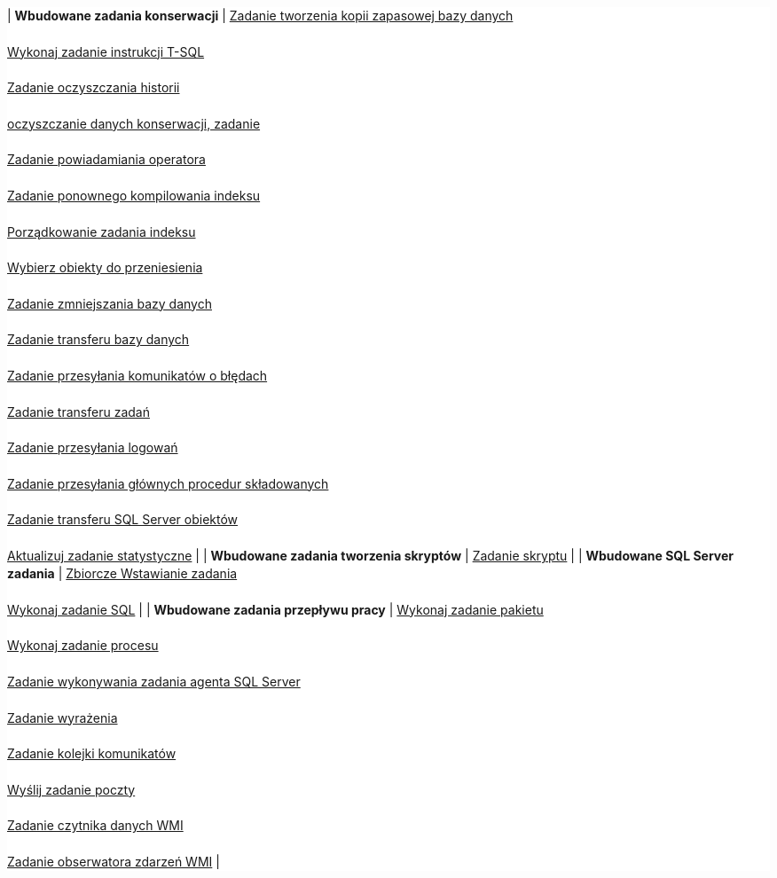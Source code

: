 | **Wbudowane zadania konserwacji** | [Zadanie tworzenia kopii zapasowej bazy danych](https://docs.microsoft.com/sql/integration-services/control-flow/back-up-database-task?view=sql-server-2017)<br/><br/>[Wykonaj zadanie instrukcji T-SQL](https://docs.microsoft.com/sql/integration-services/control-flow/execute-t-sql-statement-task?view=sql-server-2017)<br/><br/>[Zadanie oczyszczania historii](https://docs.microsoft.com/sql/integration-services/control-flow/history-cleanup-task?view=sql-server-2017)<br/><br/>[oczyszczanie danych konserwacji, zadanie](https://docs.microsoft.com/sql/integration-services/control-flow/maintenance-cleanup-task?view=sql-server-2017)<br/><br/>[Zadanie powiadamiania operatora](https://docs.microsoft.com/sql/integration-services/control-flow/notify-operator-task?view=sql-server-2017)<br/><br/>[Zadanie ponownego kompilowania indeksu](https://docs.microsoft.com/sql/integration-services/control-flow/rebuild-index-task?view=sql-server-2017)<br/><br/>[Porządkowanie zadania indeksu](https://docs.microsoft.com/sql/integration-services/control-flow/reorganize-index-task?view=sql-server-2017)<br/><br/>[Wybierz obiekty do przeniesienia](https://docs.microsoft.com/sql/integration-services/control-flow/select-objects-to-transfer?view=sql-server-2017)<br/><br/>[Zadanie zmniejszania bazy danych](https://docs.microsoft.com/sql/integration-services/control-flow/shrink-database-task?view=sql-server-2017)<br/><br/>[Zadanie transferu bazy danych](https://docs.microsoft.com/sql/integration-services/control-flow/transfer-database-task?view=sql-server-2017)<br/><br/>[Zadanie przesyłania komunikatów o błędach](https://docs.microsoft.com/sql/integration-services/control-flow/transfer-error-messages-task?view=sql-server-2017)<br/><br/>[Zadanie transferu zadań](https://docs.microsoft.com/sql/integration-services/control-flow/transfer-jobs-task?view=sql-server-2017)<br/><br/>[Zadanie przesyłania logowań](https://docs.microsoft.com/sql/integration-services/control-flow/transfer-logins-task?view=sql-server-2017)<br/><br/>[Zadanie przesyłania głównych procedur składowanych](https://docs.microsoft.com/sql/integration-services/control-flow/transfer-master-stored-procedures-task?view=sql-server-2017)<br/><br/>[Zadanie transferu SQL Server obiektów](https://docs.microsoft.com/sql/integration-services/control-flow/transfer-sql-server-objects-task?view=sql-server-2017)<br/><br/>[Aktualizuj zadanie statystyczne](https://docs.microsoft.com/sql/integration-services/control-flow/update-statistics-task?view=sql-server-2017) |
| **Wbudowane zadania tworzenia skryptów** | [Zadanie skryptu](https://docs.microsoft.com/sql/integration-services/control-flow/script-task?view=sql-server-2017) |
| **Wbudowane SQL Server zadania** | [Zbiorcze Wstawianie zadania](https://docs.microsoft.com/sql/integration-services/control-flow/bulk-insert-task?view=sql-server-2017)<br/><br/>[Wykonaj zadanie SQL](https://docs.microsoft.com/sql/integration-services/control-flow/execute-sql-task?view=sql-server-2017) |
| **Wbudowane zadania przepływu pracy** | [Wykonaj zadanie pakietu](https://docs.microsoft.com/sql/integration-services/control-flow/execute-package-task?view=sql-server-2017)<br/><br/>[Wykonaj zadanie procesu](https://docs.microsoft.com/sql/integration-services/control-flow/execute-process-task?view=sql-server-2017)<br/><br/>[Zadanie wykonywania zadania agenta SQL Server](https://docs.microsoft.com/sql/integration-services/control-flow/execute-sql-server-agent-job-task?view=sql-server-2017)<br/><br/>[Zadanie wyrażenia](https://docs.microsoft.com/sql/integration-services/control-flow/expression-task?view=sql-server-2017)<br/><br/>[Zadanie kolejki komunikatów](https://docs.microsoft.com/sql/integration-services/control-flow/message-queue-task?view=sql-server-2017)<br/><br/>[Wyślij zadanie poczty](https://docs.microsoft.com/sql/integration-services/control-flow/send-mail-task?view=sql-server-2017)<br/><br/>[Zadanie czytnika danych WMI](https://docs.microsoft.com/sql/integration-services/control-flow/wmi-data-reader-task?view=sql-server-2017)<br/><br/>[Zadanie obserwatora zdarzeń WMI](https://docs.microsoft.com/sql/integration-services/control-flow/wmi-event-watcher-task?view=sql-server-2017) |